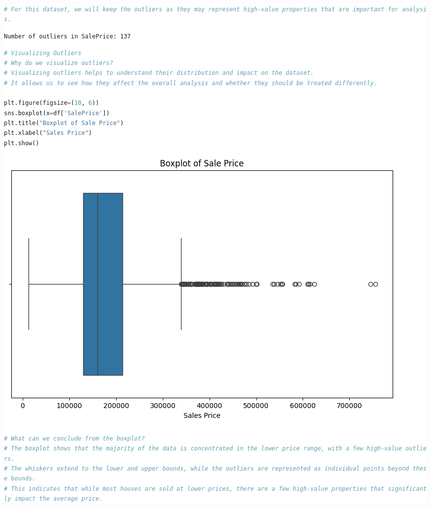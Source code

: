 ```python
# For this dataset, we will keep the outliers as they may represent high-value properties that are important for analysis.
```

    Number of outliers in SalePrice: 137

```python
# Visualizing Outliers
# Why do we visualize outliers?
# Visualizing outliers helps to understand their distribution and impact on the dataset.
# It allows us to see how they affect the overall analysis and whether they should be treated differently.

plt.figure(figsize=(10, 6))
sns.boxplot(x=df['SalePrice'])
plt.title("Boxplot of Sale Price")
plt.xlabel("Sales Price")
plt.show()
```

![png](AmesHousingDataset_files/AmesHousingDataset_19_0.png)

```python
# What can we conclude from the boxplot?
# The boxplot shows that the majority of the data is concentrated in the lower price range, with a few high-value outliers.
# The whiskers extend to the lower and upper bounds, while the outliers are represented as individual points beyond these bounds.
# This indicates that while most houses are sold at lower prices, there are a few high-value properties that significantly impact the average price.
```
